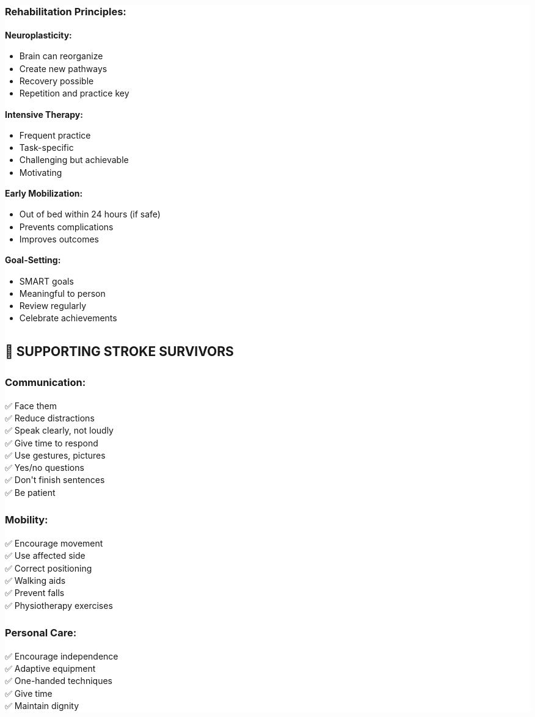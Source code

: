 ### Rehabilitation Principles:

**Neuroplasticity:**
- Brain can reorganize
- Create new pathways
- Recovery possible
- Repetition and practice key

**Intensive Therapy:**
- Frequent practice
- Task-specific
- Challenging but achievable
- Motivating

**Early Mobilization:**
- Out of bed within 24 hours (if safe)
- Prevents complications
- Improves outcomes

**Goal-Setting:**
- SMART goals
- Meaningful to person
- Review regularly
- Celebrate achievements

## 🤝 SUPPORTING STROKE SURVIVORS

### Communication:

✅ Face them  
✅ Reduce distractions  
✅ Speak clearly, not loudly  
✅ Give time to respond  
✅ Use gestures, pictures  
✅ Yes/no questions  
✅ Don't finish sentences  
✅ Be patient  

### Mobility:

✅ Encourage movement  
✅ Use affected side  
✅ Correct positioning  
✅ Walking aids  
✅ Prevent falls  
✅ Physiotherapy exercises  

### Personal Care:

✅ Encourage independence  
✅ Adaptive equipment  
✅ One-handed techniques  
✅ Give time  
✅ Maintain dignity  
